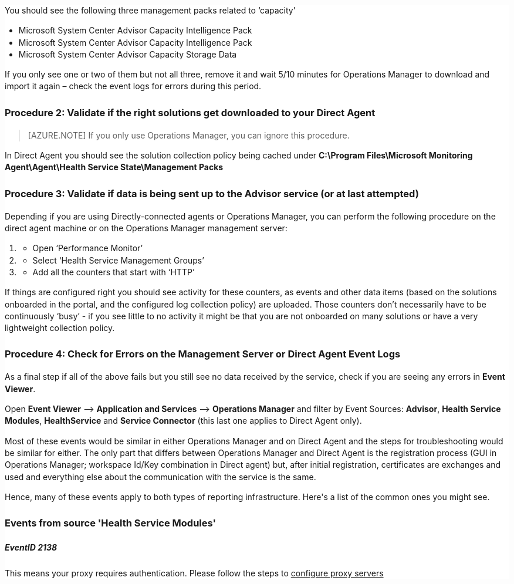 You should see the following three management packs related to ‘capacity’
- Microsoft System Center Advisor Capacity Intelligence Pack
- Microsoft System Center Advisor Capacity Intelligence Pack
- Microsoft System Center Advisor Capacity Storage Data

If you only see one or two of them but not all three, remove it and wait 5/10 minutes for Operations Manager to download and import it again – check the event logs for errors during this period.

### Procedure 2: Validate if the right solutions get downloaded to your Direct Agent
>[AZURE.NOTE] If you only use Operations Manager, you can ignore this procedure.

In Direct Agent you should see the solution collection policy being cached under **C:\Program Files\Microsoft Monitoring Agent\Agent\Health Service State\Management Packs**


### Procedure 3: Validate if data is being sent up to the Advisor service (or at last attempted)
Depending if you are using Directly-connected agents or Operations Manager, you can perform the following procedure on the direct agent machine or on the Operations Manager management server:

1. - Open ‘Performance Monitor’
2. - Select ‘Health Service Management Groups’
3. - Add all the counters that start with ‘HTTP’

If things are configured right you should see activity for these counters, as events and other data items (based on the solutions onboarded in the portal, and the configured log collection policy) are uploaded. Those counters don’t necessarily have to be continuously ‘busy’ - if you see little to no activity it might be that you are not onboarded on many solutions or have a very lightweight collection policy.

### Procedure 4: Check for Errors on the Management Server or Direct Agent Event Logs
As a final step if all of the above fails but you still see no data received by the service, check if you are seeing any errors in **Event Viewer**.

Open **Event Viewer** –> **Application and Services** –> **Operations Manager** and filter by Event Sources: **Advisor**, **Health Service Modules**, **HealthService** and **Service Connector** (this last one applies to Direct Agent only).

Most of these events would be similar in either Operations Manager and on Direct Agent and the steps for troubleshooting would be similar for either.
The only part that differs between Operations Manager and Direct Agent is the registration process (GUI in Operations Manager; workspace Id/Key combination in Direct agent) but, after initial registration, certificates are exchanges and used and everything else about the communication with the service is the same.

Hence, many of these events apply to both types of reporting infrastructure. Here's a list of the common ones you might see.

### Events from source 'Health Service Modules'
##### EventID 2138
This means your proxy requires authentication. Please follow the steps to [configure proxy servers](https://msdn.microsoft.com/library/azure/dn884643.aspx)
